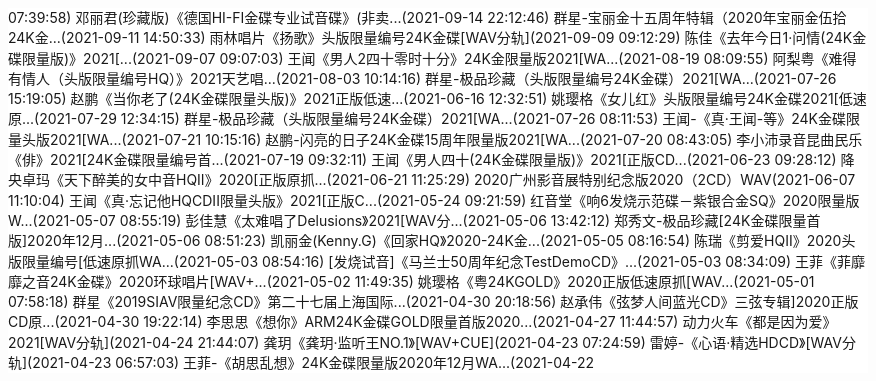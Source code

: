 07:39:58)
邓丽君(珍藏版)《德国HI-FI金碟专业试音碟》(非卖...(2021-09-14
22:12:46)
群星-宝丽金十五周年特辑（2020年宝丽金伍拾24K金...(2021-09-11
14:50:33)
雨林唱片《扬歌》头版限量编号24K金碟[WAV分轨](2021-09-09
09:12:29)
陈佳《去年今日1·问情(24K金碟限量版)》2021[...(2021-09-07
09:07:03)
王闻《男人2四十零时十分》24K金限量版2021[WA...(2021-08-19
08:09:55)
阿梨粤《难得有情人（头版限量编号HQ）》2021天艺唱...(2021-08-03
10:14:16)
群星-极品珍藏（头版限量编号24K金碟）2021[WA...(2021-07-26
15:19:05)
赵鹏《当你老了(24K金碟限量头版)》2021正版低速...(2021-06-16
12:32:51)
姚璎格《女儿红》头版限量编号24K金碟2021[低速原...(2021-07-29
12:34:15)
群星-极品珍藏（头版限量编号24K金碟）2021[WA...(2021-07-26
08:11:53)
王闻-《真·王闻-等》24K金碟限量头版2021[WA...(2021-07-21
10:15:16)
赵鹏-闪亮的日子24K金碟15周年限量版2021[WA...(2021-07-20
08:43:05)
李小沛录音昆曲民乐《俳》2021[24K金碟限量编号首...(2021-07-19
09:32:11)
王闻《男人四十(24K金碟限量版)》2021[正版CD...(2021-06-23
09:28:12)
降央卓玛《天下醉美的女中音HQII》2020[正版原抓...(2021-06-21
11:25:29)
2020广州影音展特别纪念版2020（2CD）WAV(2021-06-07
11:10:04)
王闻《真·忘记他HQCDII限量头版》2021[正版C...(2021-05-24
09:21:59)
红音堂《响6发烧示范碟－紫银合金SQ》2020限量版W...(2021-05-07
08:55:19)
彭佳慧《太难唱了Delusions》2021[WAV分...(2021-05-06
13:42:12)
郑秀文-极品珍藏[24K金碟限量首版]2020年12月...(2021-05-06
08:51:23)
凯丽金(Kenny.G)《回家HQ》2020-24K金...(2021-05-05
08:16:54)
陈瑞《剪爱HQII》2020头版限量编号[低速原抓WA...(2021-05-03
08:54:16)
[发烧试音]《马兰士50周年纪念TestDemoCD》...(2021-05-03
08:34:09)
王菲《菲靡靡之音24K金碟》2020环球唱片[WAV+...(2021-05-02
11:49:35)
姚璎格《粤24KGOLD》2020正版低速原抓[WAV...(2021-05-01
07:58:18)
群星《2019SIAV限量纪念CD》第二十七届上海国际...(2021-04-30
20:18:56)
赵承伟《弦梦人间蓝光CD》三弦专辑]2020正版CD原...(2021-04-30
19:22:14)
李思思《想你》ARM24K金碟GOLD限量首版2020...(2021-04-27
11:44:57)
动力火车《都是因为爱》2021[WAV分轨](2021-04-24
21:44:07)
龚玥《龚玥·监听王NO.1》[WAV+CUE](2021-04-23
07:24:59)
雷婷-《心语·精选HDCD》[WAV分轨](2021-04-23
06:57:03)
王菲-《胡思乱想》24K金碟限量版2020年12月WA...(2021-04-22